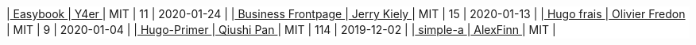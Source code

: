 |[
Easybook
](https://themes.gohugo.io/themes/hugo-theme-easybook/)|[
Y4er
](https://github.com/Y4er/hugo-theme-easybook/blob/master/LICENSE)|
MIT
|
11
|
2020-01-24
|
|[
Business Frontpage
](https://themes.gohugo.io/themes/hugo-business-frontpage-theme/)|[
Jerry Kiely
](https://github.com/BlackrockDigital/startbootstrap-business-frontpage/blob/gh-pages/LICENSE)|
MIT
|
15
|
2020-01-13
|
|[
Hugo frais
](https://themes.gohugo.io/themes/hugo-frais/)|[
Olivier Fredon
](https://github.com/the2ne/hugo-frais)|
MIT
|
9
|
2020-01-04
|
|[
Hugo-Primer
](https://themes.gohugo.io/themes/hugo-primer/)|[
Qiushi Pan
](https://github.com/qqhann/hugo-primer)|
MIT
|
114
|
2019-12-02
|
|[
simple-a
](https://themes.gohugo.io/themes/simple-a/)|[
AlexFinn
](https://github.com/alxschwarz/simple-a)|
MIT
|